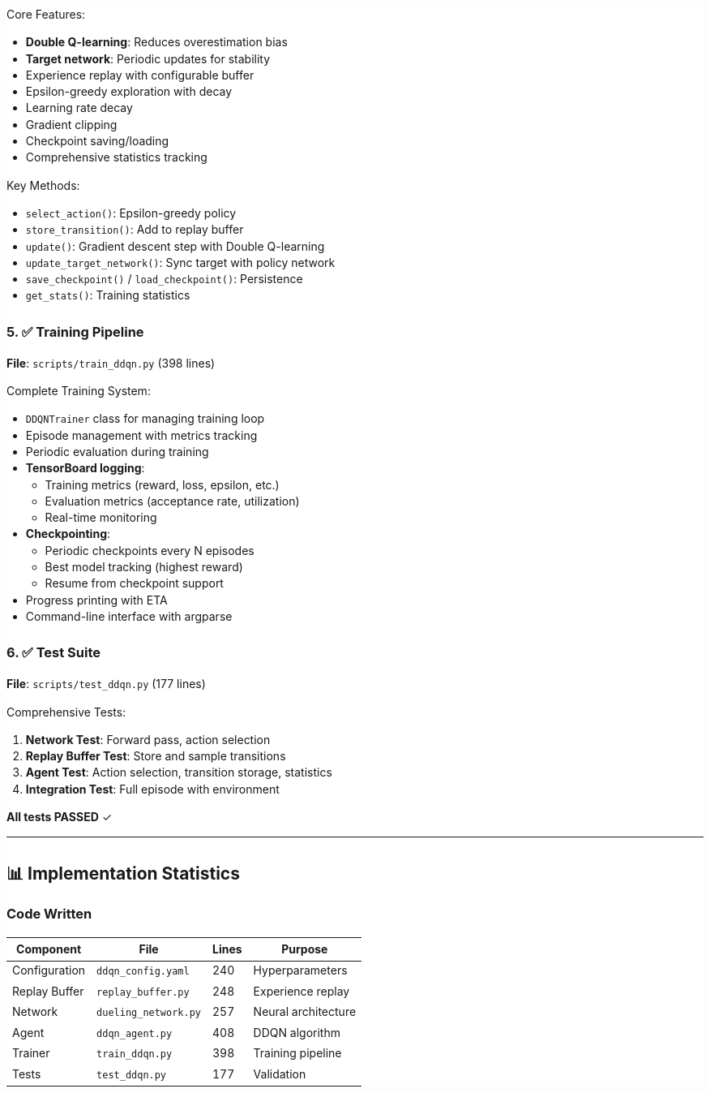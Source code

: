 Core Features:
- **Double Q-learning**: Reduces overestimation bias
- **Target network**: Periodic updates for stability
- Experience replay with configurable buffer
- Epsilon-greedy exploration with decay
- Learning rate decay
- Gradient clipping
- Checkpoint saving/loading
- Comprehensive statistics tracking

Key Methods:
- `select_action()`: Epsilon-greedy policy
- `store_transition()`: Add to replay buffer
- `update()`: Gradient descent step with Double Q-learning
- `update_target_network()`: Sync target with policy network
- `save_checkpoint()` / `load_checkpoint()`: Persistence
- `get_stats()`: Training statistics

### 5. ✅ Training Pipeline
**File**: `scripts/train_ddqn.py` (398 lines)

Complete Training System:
- `DDQNTrainer` class for managing training loop
- Episode management with metrics tracking
- Periodic evaluation during training
- **TensorBoard logging**:
  - Training metrics (reward, loss, epsilon, etc.)
  - Evaluation metrics (acceptance rate, utilization)
  - Real-time monitoring
- **Checkpointing**:
  - Periodic checkpoints every N episodes
  - Best model tracking (highest reward)
  - Resume from checkpoint support
- Progress printing with ETA
- Command-line interface with argparse

### 6. ✅ Test Suite
**File**: `scripts/test_ddqn.py` (177 lines)

Comprehensive Tests:
1. **Network Test**: Forward pass, action selection
2. **Replay Buffer Test**: Store and sample transitions
3. **Agent Test**: Action selection, transition storage, statistics
4. **Integration Test**: Full episode with environment

**All tests PASSED** ✓

---

## 📊 Implementation Statistics

### Code Written
| Component | File | Lines | Purpose |
|-----------|------|-------|---------|
| Configuration | `ddqn_config.yaml` | 240 | Hyperparameters |
| Replay Buffer | `replay_buffer.py` | 248 | Experience replay |
| Network | `dueling_network.py` | 257 | Neural architecture |
| Agent | `ddqn_agent.py` | 408 | DDQN algorithm |
| Trainer | `train_ddqn.py` | 398 | Training pipeline |
| Tests | `test_ddqn.py` | 177 | Validation |